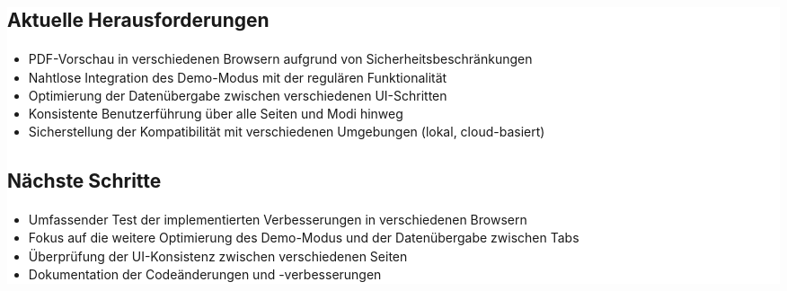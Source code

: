 ## Aktuelle Herausforderungen

- PDF-Vorschau in verschiedenen Browsern aufgrund von Sicherheitsbeschränkungen
- Nahtlose Integration des Demo-Modus mit der regulären Funktionalität
- Optimierung der Datenübergabe zwischen verschiedenen UI-Schritten
- Konsistente Benutzerführung über alle Seiten und Modi hinweg
- Sicherstellung der Kompatibilität mit verschiedenen Umgebungen (lokal, cloud-basiert)

## Nächste Schritte

- Umfassender Test der implementierten Verbesserungen in verschiedenen Browsern
- Fokus auf die weitere Optimierung des Demo-Modus und der Datenübergabe zwischen Tabs
- Überprüfung der UI-Konsistenz zwischen verschiedenen Seiten
- Dokumentation der Codeänderungen und -verbesserungen 